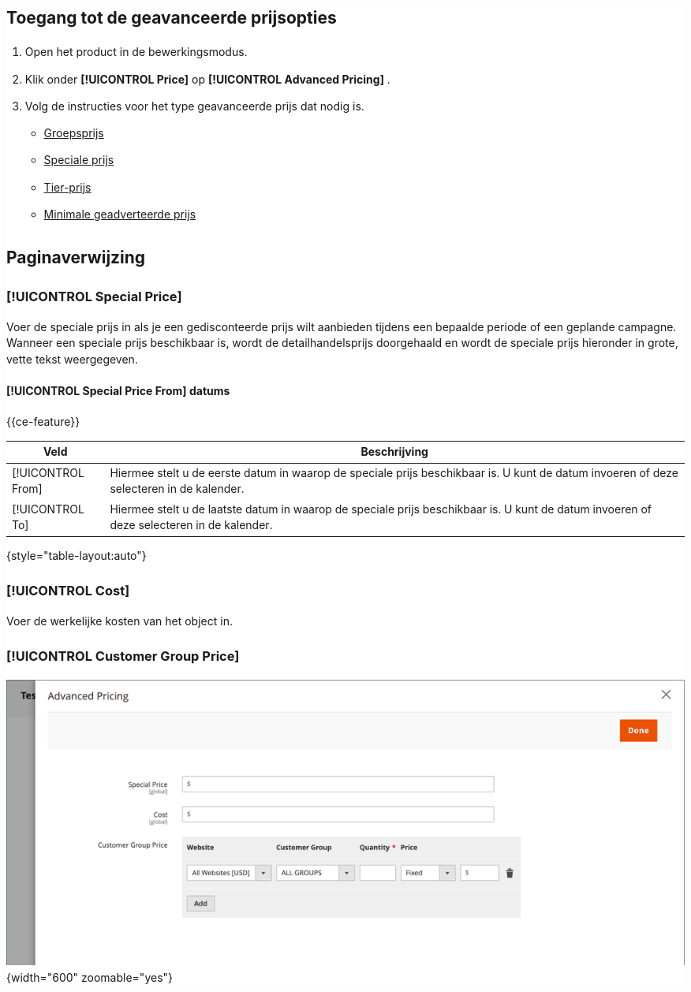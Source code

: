 ## Toegang tot de geavanceerde prijsopties

1. Open het product in de bewerkingsmodus.

1. Klik onder **[!UICONTROL Price]** op **[!UICONTROL Advanced Pricing]** .

1. Volg de instructies voor het type geavanceerde prijs dat nodig is.

   - [Groepsprijs](product-price-group.md)

   - [Speciale prijs](product-price-special.md)

   - [Tier-prijs](product-price-tier.md)

   - [Minimale geadverteerde prijs](product-price-minimum-advertised.md)

## Paginaverwijzing

### [!UICONTROL Special Price]

Voer de speciale prijs in als je een gedisconteerde prijs wilt aanbieden tijdens een bepaalde periode of een geplande campagne. Wanneer een speciale prijs beschikbaar is, wordt de detailhandelsprijs doorgehaald en wordt de speciale prijs hieronder in grote, vette tekst weergegeven.

#### [!UICONTROL Special Price From] datums

{{ce-feature}}

| Veld | Beschrijving |
| ---- | ----------- |
| [!UICONTROL From] | Hiermee stelt u de eerste datum in waarop de speciale prijs beschikbaar is. U kunt de datum invoeren of deze selecteren in de kalender. |
| [!UICONTROL To] | Hiermee stelt u de laatste datum in waarop de speciale prijs beschikbaar is. U kunt de datum invoeren of deze selecteren in de kalender. |

{style="table-layout:auto"}

### [!UICONTROL Cost]

Voer de werkelijke kosten van het object in.

### [!UICONTROL Customer Group Price]

![ Geavanceerde Prijsverhoging ](./assets/product-pricing-advanced-group-price.png){width="600" zoomable="yes"}
